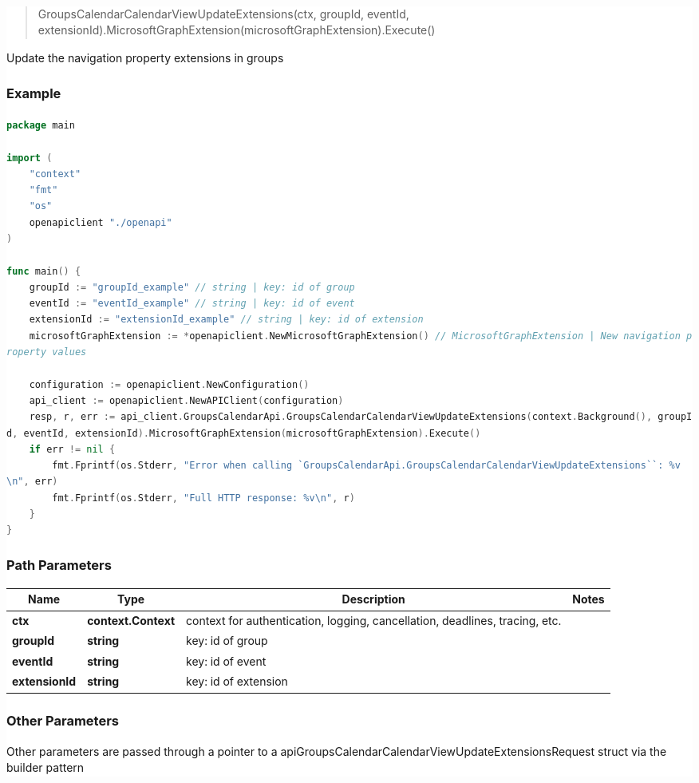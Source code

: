 > GroupsCalendarCalendarViewUpdateExtensions(ctx, groupId, eventId, extensionId).MicrosoftGraphExtension(microsoftGraphExtension).Execute()

Update the navigation property extensions in groups



### Example

```go
package main

import (
    "context"
    "fmt"
    "os"
    openapiclient "./openapi"
)

func main() {
    groupId := "groupId_example" // string | key: id of group
    eventId := "eventId_example" // string | key: id of event
    extensionId := "extensionId_example" // string | key: id of extension
    microsoftGraphExtension := *openapiclient.NewMicrosoftGraphExtension() // MicrosoftGraphExtension | New navigation property values

    configuration := openapiclient.NewConfiguration()
    api_client := openapiclient.NewAPIClient(configuration)
    resp, r, err := api_client.GroupsCalendarApi.GroupsCalendarCalendarViewUpdateExtensions(context.Background(), groupId, eventId, extensionId).MicrosoftGraphExtension(microsoftGraphExtension).Execute()
    if err != nil {
        fmt.Fprintf(os.Stderr, "Error when calling `GroupsCalendarApi.GroupsCalendarCalendarViewUpdateExtensions``: %v\n", err)
        fmt.Fprintf(os.Stderr, "Full HTTP response: %v\n", r)
    }
}
```

### Path Parameters


Name | Type | Description  | Notes
------------- | ------------- | ------------- | -------------
**ctx** | **context.Context** | context for authentication, logging, cancellation, deadlines, tracing, etc.
**groupId** | **string** | key: id of group | 
**eventId** | **string** | key: id of event | 
**extensionId** | **string** | key: id of extension | 

### Other Parameters

Other parameters are passed through a pointer to a apiGroupsCalendarCalendarViewUpdateExtensionsRequest struct via the builder pattern
